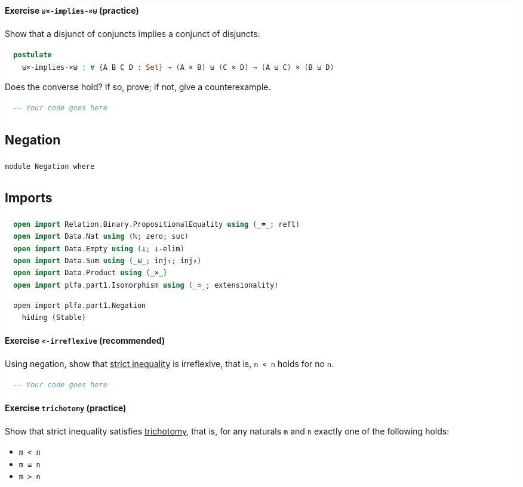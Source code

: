 
#### Exercise `⊎×-implies-×⊎` (practice)

Show that a disjunct of conjuncts implies a conjunct of disjuncts:
```agda
  postulate
    ⊎×-implies-×⊎ : ∀ {A B C D : Set} → (A × B) ⊎ (C × D) → (A ⊎ C) × (B ⊎ D)
```
Does the converse hold? If so, prove; if not, give a counterexample.

```agda
  -- Your code goes here
```



## Negation

```
module Negation where
```

## Imports

```agda
  open import Relation.Binary.PropositionalEquality using (_≡_; refl)
  open import Data.Nat using (ℕ; zero; suc)
  open import Data.Empty using (⊥; ⊥-elim)
  open import Data.Sum using (_⊎_; inj₁; inj₂)
  open import Data.Product using (_×_)
  open import plfa.part1.Isomorphism using (_≃_; extensionality)
```


```
  open import plfa.part1.Negation
    hiding (Stable)
```

#### Exercise `<-irreflexive` (recommended)

Using negation, show that
[strict inequality](/Relations/#strict-inequality)
is irreflexive, that is, `n < n` holds for no `n`.

```agda
  -- Your code goes here
```


#### Exercise `trichotomy` (practice)

Show that strict inequality satisfies
[trichotomy](/Relations/#trichotomy),
that is, for any naturals `m` and `n` exactly one of the following holds:

* `m < n`
* `m ≡ n`
* `m > n`
